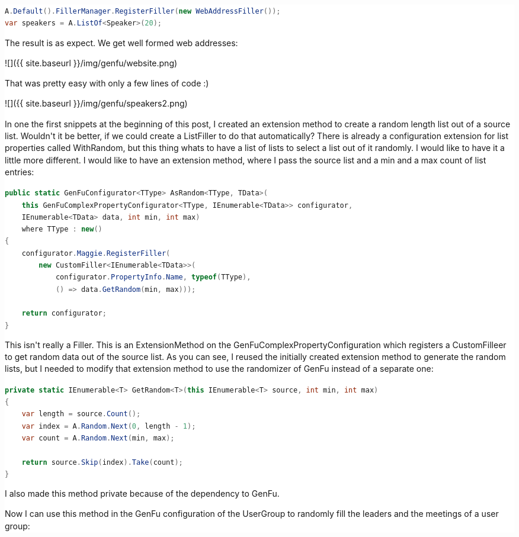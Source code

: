 ~~~ csharp
A.Default().FillerManager.RegisterFiller(new WebAddressFiller());
var speakers = A.ListOf<Speaker>(20);
~~~

The result is as expect. We get well formed web addresses:

![]({{ site.baseurl }}/img/genfu/website.png)

That was pretty easy with only a few lines of code :)

![]({{ site.baseurl }}/img/genfu/speakers2.png)

In one the first snippets at the beginning of this post, I created an extension method to create a random length list out of a source list. Wouldn't it be better, if we could create a ListFiller to do that automatically? There is already a configuration extension for list properties called WithRandom, but this thing whats to have a list of lists to select a list out of it randomly. I would like to have it a little more different. I would like to have an extension method, where I pass the source list and a min and a max count of list entries:

~~~ csharp
public static GenFuConfigurator<TType> AsRandom<TType, TData>(
    this GenFuComplexPropertyConfigurator<TType, IEnumerable<TData>> configurator,
    IEnumerable<TData> data, int min, int max)
    where TType : new()
{
    configurator.Maggie.RegisterFiller(
        new CustomFiller<IEnumerable<TData>>(
            configurator.PropertyInfo.Name, typeof(TType),
            () => data.GetRandom(min, max)));

    return configurator;
}
~~~

This isn't really a Filler. This is an ExtensionMethod on the GenFuComplexPropertyConfiguration which registers a CustomFilleer to get random data out of the source list. As you can see, I reused the initially created extension method to generate the random lists, but I needed to modify that extension method to use the randomizer of GenFu instead of a separate one:

~~~ csharp
private static IEnumerable<T> GetRandom<T>(this IEnumerable<T> source, int min, int max)
{
    var length = source.Count();
    var index = A.Random.Next(0, length - 1);
    var count = A.Random.Next(min, max);

    return source.Skip(index).Take(count);
}
~~~

I also made this method private because of the dependency to GenFu.

Now I can use this method in the GenFu configuration of the UserGroup to randomly fill the leaders and the meetings of a user group:
